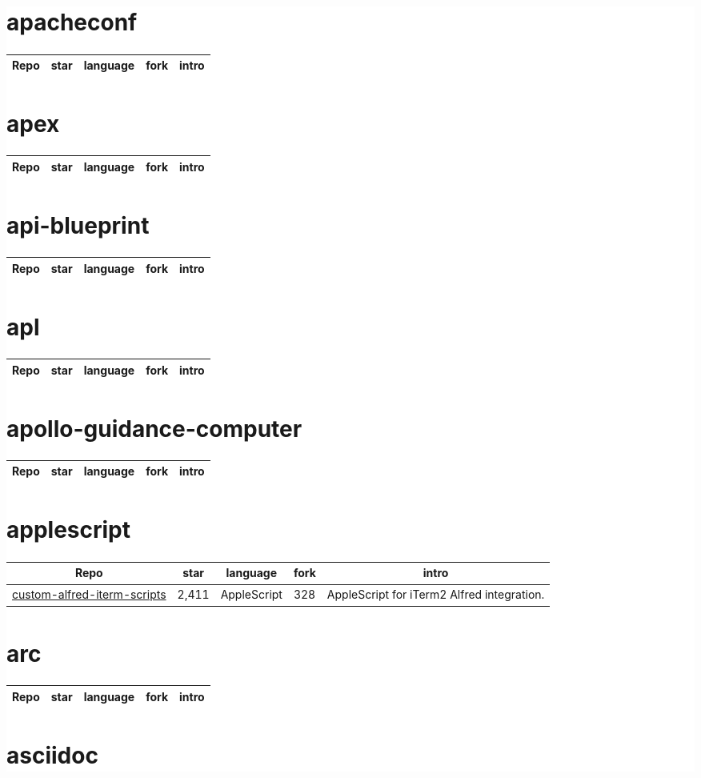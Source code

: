 
# apacheconf

Repo|star|language|fork|intro
-|-|-|-|-



# apex

Repo|star|language|fork|intro
-|-|-|-|-



# api-blueprint

Repo|star|language|fork|intro
-|-|-|-|-



# apl

Repo|star|language|fork|intro
-|-|-|-|-



# apollo-guidance-computer

Repo|star|language|fork|intro
-|-|-|-|-



# applescript

Repo|star|language|fork|intro
-|-|-|-|-
[custom-alfred-iterm-scripts](https://github.com/vitorgalvao/custom-alfred-iterm-scripts)|2,411|AppleScript|328|AppleScript for iTerm2 Alfred integration.


# arc

Repo|star|language|fork|intro
-|-|-|-|-



# asciidoc
